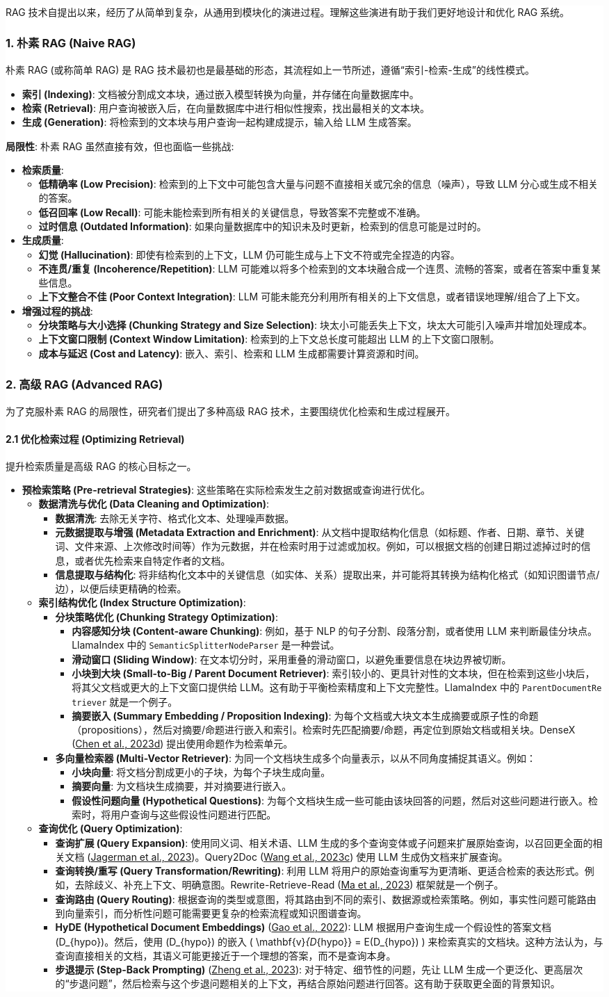 RAG 技术自提出以来，经历了从简单到复杂，从通用到模块化的演进过程。理解这些演进有助于我们更好地设计和优化 RAG 系统。

### 1. 朴素 RAG (Naive RAG)

朴素 RAG (或称简单 RAG) 是 RAG 技术最初也是最基础的形态，其流程如上一节所述，遵循“索引-检索-生成”的线性模式。

*   **索引 (Indexing)**: 文档被分割成文本块，通过嵌入模型转换为向量，并存储在向量数据库中。
*   **检索 (Retrieval)**: 用户查询被嵌入后，在向量数据库中进行相似性搜索，找出最相关的文本块。
*   **生成 (Generation)**: 将检索到的文本块与用户查询一起构建成提示，输入给 LLM 生成答案。

**局限性**:
朴素 RAG 虽然直接有效，但也面临一些挑战:
*   **检索质量**:
    *   **低精确率 (Low Precision)**: 检索到的上下文中可能包含大量与问题不直接相关或冗余的信息（噪声），导致 LLM 分心或生成不相关的答案。
    *   **低召回率 (Low Recall)**: 可能未能检索到所有相关的关键信息，导致答案不完整或不准确。
    *   **过时信息 (Outdated Information)**: 如果向量数据库中的知识未及时更新，检索到的信息可能是过时的。
*   **生成质量**:
    *   **幻觉 (Hallucination)**: 即使有检索到的上下文，LLM 仍可能生成与上下文不符或完全捏造的内容。
    *   **不连贯/重复 (Incoherence/Repetition)**: LLM 可能难以将多个检索到的文本块融合成一个连贯、流畅的答案，或者在答案中重复某些信息。
    *   **上下文整合不佳 (Poor Context Integration)**: LLM 可能未能充分利用所有相关的上下文信息，或者错误地理解/组合了上下文。
*   **增强过程的挑战**:
    *   **分块策略与大小选择 (Chunking Strategy and Size Selection)**: 块太小可能丢失上下文，块太大可能引入噪声并增加处理成本。
    *   **上下文窗口限制 (Context Window Limitation)**: 检索到的上下文总长度可能超出 LLM 的上下文窗口限制。
    *   **成本与延迟 (Cost and Latency)**: 嵌入、索引、检索和 LLM 生成都需要计算资源和时间。

### 2. 高级 RAG (Advanced RAG)

为了克服朴素 RAG 的局限性，研究者们提出了多种高级 RAG 技术，主要围绕优化检索和生成过程展开。

#### 2.1 优化检索过程 (Optimizing Retrieval)

提升检索质量是高级 RAG 的核心目标之一。

*   **预检索策略 (Pre-retrieval Strategies)**: 这些策略在实际检索发生之前对数据或查询进行优化。
    *   **数据清洗与优化 (Data Cleaning and Optimization)**:
        *   **数据清洗**: 去除无关字符、格式化文本、处理噪声数据。
        *   **元数据提取与增强 (Metadata Extraction and Enrichment)**: 从文档中提取结构化信息（如标题、作者、日期、章节、关键词、文件来源、上次修改时间等）作为元数据，并在检索时用于过滤或加权。例如，可以根据文档的创建日期过滤掉过时的信息，或者优先检索来自特定作者的文档。
        *   **信息提取与结构化**: 将非结构化文本中的关键信息（如实体、关系）提取出来，并可能将其转换为结构化格式（如知识图谱节点/边），以便后续更精确的检索。
    *   **索引结构优化 (Index Structure Optimization)**:
        *   **分块策略优化 (Chunking Strategy Optimization)**:
            *   **内容感知分块 (Content-aware Chunking)**: 例如，基于 NLP 的句子分割、段落分割，或者使用 LLM 来判断最佳分块点。LlamaIndex 中的 `SemanticSplitterNodeParser` 是一种尝试。
            *   **滑动窗口 (Sliding Window)**: 在文本切分时，采用重叠的滑动窗口，以避免重要信息在块边界被切断。
            *   **小块到大块 (Small-to-Big / Parent Document Retriever)**: 索引较小的、更具针对性的文本块，但在检索到这些小块后，将其父文档或更大的上下文窗口提供给 LLM。这有助于平衡检索精度和上下文完整性。LlamaIndex 中的 `ParentDocumentRetriever` 就是一个例子。
            *   **摘要嵌入 (Summary Embedding / Proposition Indexing)**: 为每个文档或大块文本生成摘要或原子性的命题（propositions），然后对摘要/命题进行嵌入和索引。检索时先匹配摘要/命题，再定位到原始文档或相关块。DenseX ([Chen et al., 2023d](#chen-et-al-2023d)) 提出使用命题作为检索单元。
        *   **多向量检索器 (Multi-Vector Retriever)**: 为同一个文档块生成多个向量表示，以从不同角度捕捉其语义。例如：
            *   **小块向量**: 将文档分割成更小的子块，为每个子块生成向量。
            *   **摘要向量**: 为文档块生成摘要，并对摘要进行嵌入。
            *   **假设性问题向量 (Hypothetical Questions)**: 为每个文档块生成一些可能由该块回答的问题，然后对这些问题进行嵌入。检索时，将用户查询与这些假设性问题进行匹配。
    *   **查询优化 (Query Optimization)**:
        *   **查询扩展 (Query Expansion)**: 使用同义词、相关术语、LLM 生成的多个查询变体或子问题来扩展原始查询，以召回更全面的相关文档 ([Jagerman et al., 2023](https://arxiv.org/abs/2305.03653))。Query2Doc ([Wang et al., 2023c](https://arxiv.org/abs/2303.07678)) 使用 LLM 生成伪文档来扩展查询。
        *   **查询转换/重写 (Query Transformation/Rewriting)**: 利用 LLM 将用户的原始查询重写为更清晰、更适合检索的表达形式。例如，去除歧义、补充上下文、明确意图。Rewrite-Retrieve-Read ([Ma et al., 2023](https://arxiv.org/abs/2305.14283)) 框架就是一个例子。
        *   **查询路由 (Query Routing)**: 根据查询的类型或意图，将其路由到不同的索引、数据源或检索策略。例如，事实性问题可能路由到向量索引，而分析性问题可能需要更复杂的检索流程或知识图谱查询。
        *   **HyDE (Hypothetical Document Embeddings)** ([Gao et al., 2022](https://arxiv.org/abs/2212.10496)): LLM 根据用户查询生成一个假设性的答案文档 \(D_{hypo}\)。然后，使用 \(D_{hypo}\) 的嵌入 \( \mathbf{v}_{D_{hypo}} = E(D_{hypo}) \) 来检索真实的文档块。这种方法认为，与查询直接相关的文档，其语义可能更接近于一个理想的答案，而不是查询本身。
        *   **步退提示 (Step-Back Prompting)** ([Zheng et al., 2023](https://arxiv.org/abs/2310.06117)): 对于特定、细节性的问题，先让 LLM 生成一个更泛化、更高层次的“步退问题”，然后检索与这个步退问题相关的上下文，再结合原始问题进行回答。这有助于获取更全面的背景知识。
